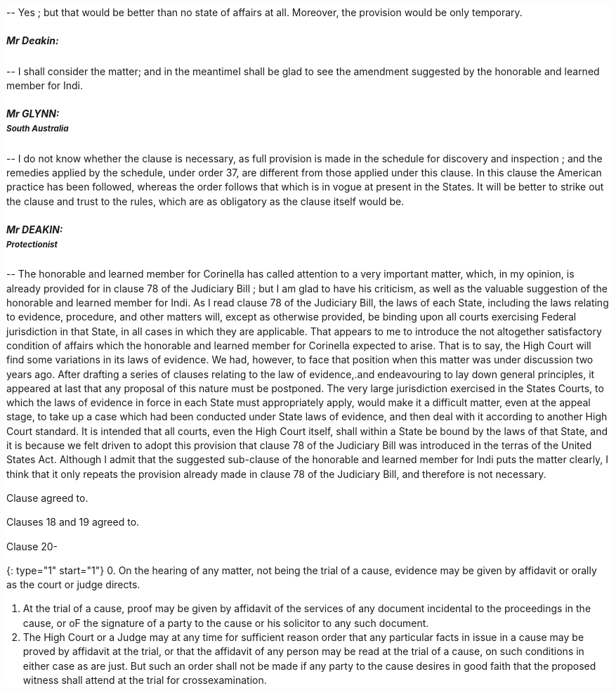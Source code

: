 -- Yes ; but that would be better than no state of affairs at all. Moreover, the provision would be only temporary. 

##### Mr Deakin:

-- I shall consider the matter; and in the meantimeI shall be glad to see the amendment suggested by the honorable and learned member for Indi. 

##### Mr GLYNN:<br><small class="text-muted">South Australia</small>

-- I do not know whether the clause is necessary, as full provision is made in the schedule for discovery and inspection ; and the remedies applied by the schedule, under order 37, are different from those applied under this clause. In this clause the American practice has been followed, whereas the order follows that which is in vogue at present in the States. It will be better to strike out the clause and trust to the rules, which are as obligatory as the clause itself would be. 

##### Mr DEAKIN:<br><small class="text-muted">Protectionist</small>

-- The honorable and learned member for Corinella has called attention to a very important matter, which, in my opinion, is already provided for in clause 78 of the Judiciary Bill ; but I am glad to have his criticism, as well as the valuable suggestion of the honorable and learned member for Indi. As I read clause 78 of the Judiciary Bill, the laws of each State, including the laws relating to evidence, procedure, and other matters will, except as otherwise provided, be binding upon all courts exercising Federal jurisdiction in that State, in all cases in which they are applicable. That appears to me to introduce the not altogether satisfactory condition of affairs which the honorable and learned member for Corinella expected to arise. That is to say, the High Court will find some variations in its laws of evidence. We had, however, to face that position when this matter was under discussion two years ago. After drafting a series of clauses relating to the law of evidence,.and endeavouring to lay down general principles, it appeared at last that any proposal of this nature must be postponed. The very large jurisdiction exercised in the States Courts, to which the laws of evidence in force in each State must appropriately apply, would make it a difficult matter, even at the appeal stage, to take up a case which had been conducted under State laws of evidence, and then deal with it according to another High Court standard. It is intended that all courts, even the High Court itself, shall within a State be bound by the laws of that State, and it is because we felt driven to adopt this provision that clause 78 of the Judiciary Bill was introduced in the terras of the United States Act. Although I admit that the suggested sub-clause of the honorable and learned member for Indi puts the matter clearly, I think that it only repeats the provision already made in clause 78 of the Judiciary Bill, and therefore is not necessary. 

Clause agreed to. 

Clauses 18 and 19 agreed to. 

Clause 20- 

{: type="1" start="1"}
0. On the hearing of any matter, not being the trial of a cause, evidence may be given by affidavit or orally as the court or judge directs. 
1. At the trial of a cause, proof may be given by affidavit of the services of any document incidental to the proceedings in the cause, or oF the signature of a party to the cause or his solicitor to any such document. 
2. The High Court or a Judge may at any time for sufficient reason order that any particular facts in issue in a cause may be proved by affidavit at the trial, or that the affidavit of any person may be read at the trial of a cause, on such conditions in either case as are just. But such an order shall not be made if any party to the cause desires in good faith that the proposed witness shall attend at the trial for crossexamination. 
